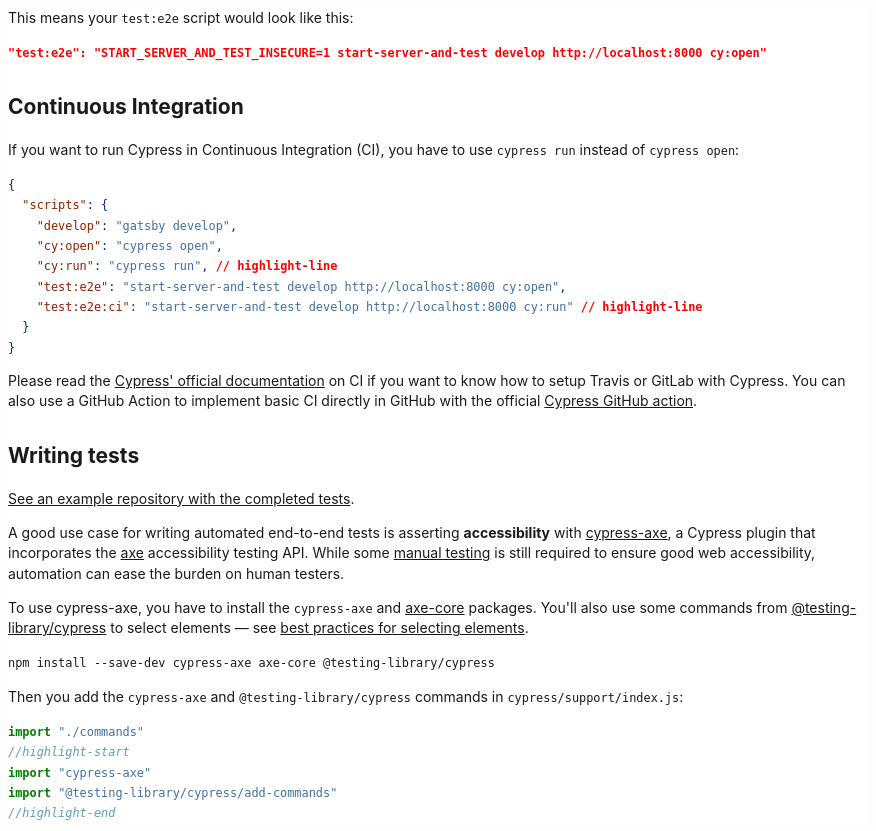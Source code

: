This means your `test:e2e` script would look like this:

```json:title=package.json
"test:e2e": "START_SERVER_AND_TEST_INSECURE=1 start-server-and-test develop http://localhost:8000 cy:open"
```

## Continuous Integration

If you want to run Cypress in Continuous Integration (CI), you have to use `cypress run` instead of `cypress open`:

```json:title=package.json
{
  "scripts": {
    "develop": "gatsby develop",
    "cy:open": "cypress open",
    "cy:run": "cypress run", // highlight-line
    "test:e2e": "start-server-and-test develop http://localhost:8000 cy:open",
    "test:e2e:ci": "start-server-and-test develop http://localhost:8000 cy:run" // highlight-line
  }
}
```

Please read the [Cypress' official documentation](https://docs.cypress.io/guides/guides/continuous-integration.html) on CI if you want to know how to setup Travis or GitLab with Cypress. You can also use a GitHub Action to implement basic CI directly in GitHub with the official [Cypress GitHub action](https://github.com/cypress-io/github-action).

## Writing tests

[See an example repository with the completed tests](https://github.com/gatsbyjs/gatsby/blob/master/examples/using-cypress/).

A good use case for writing automated end-to-end tests is asserting **accessibility** with [cypress-axe](https://github.com/avanslaars/cypress-axe), a Cypress plugin that incorporates the [axe](https://deque.com/axe) accessibility testing API. While some [manual testing](https://www.smashingmagazine.com/2018/09/importance-manual-accessibility-testing/) is still required to ensure good web accessibility, automation can ease the burden on human testers.

To use cypress-axe, you have to install the `cypress-axe` and [axe-core](https://github.com/dequelabs/axe-core) packages. You'll also use some commands from [@testing-library/cypress](https://testing-library.com/docs/cypress-testing-library/intro) to select elements — see [best practices for selecting elements](https://docs.cypress.io/guides/references/best-practices.html#Selecting-Elements).

```shell
npm install --save-dev cypress-axe axe-core @testing-library/cypress
```

Then you add the `cypress-axe` and `@testing-library/cypress` commands in `cypress/support/index.js`:

```js:title=cypress/support/index.js
import "./commands"
//highlight-start
import "cypress-axe"
import "@testing-library/cypress/add-commands"
//highlight-end
```
